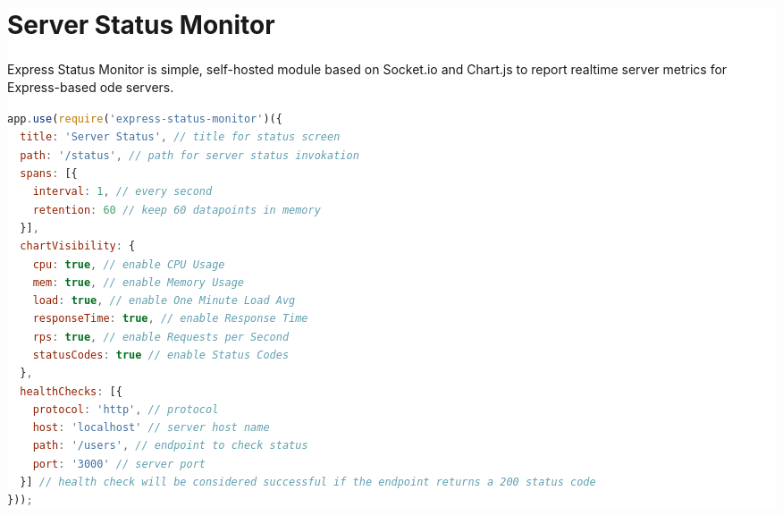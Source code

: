 # Server Status Monitor

Express Status Monitor is simple, self-hosted module based on Socket.io and Chart.js to report realtime server metrics for Express-based ode servers.

```js
app.use(require('express-status-monitor')({
  title: 'Server Status', // title for status screen
  path: '/status', // path for server status invokation
  spans: [{
    interval: 1, // every second
    retention: 60 // keep 60 datapoints in memory
  }],
  chartVisibility: {
    cpu: true, // enable CPU Usage
    mem: true, // enable Memory Usage
    load: true, // enable One Minute Load Avg
    responseTime: true, // enable Response Time
    rps: true, // enable Requests per Second
    statusCodes: true // enable Status Codes
  },
  healthChecks: [{
    protocol: 'http', // protocol
    host: 'localhost' // server host name
    path: '/users', // endpoint to check status
    port: '3000' // server port
  }] // health check will be considered successful if the endpoint returns a 200 status code
}));
```
